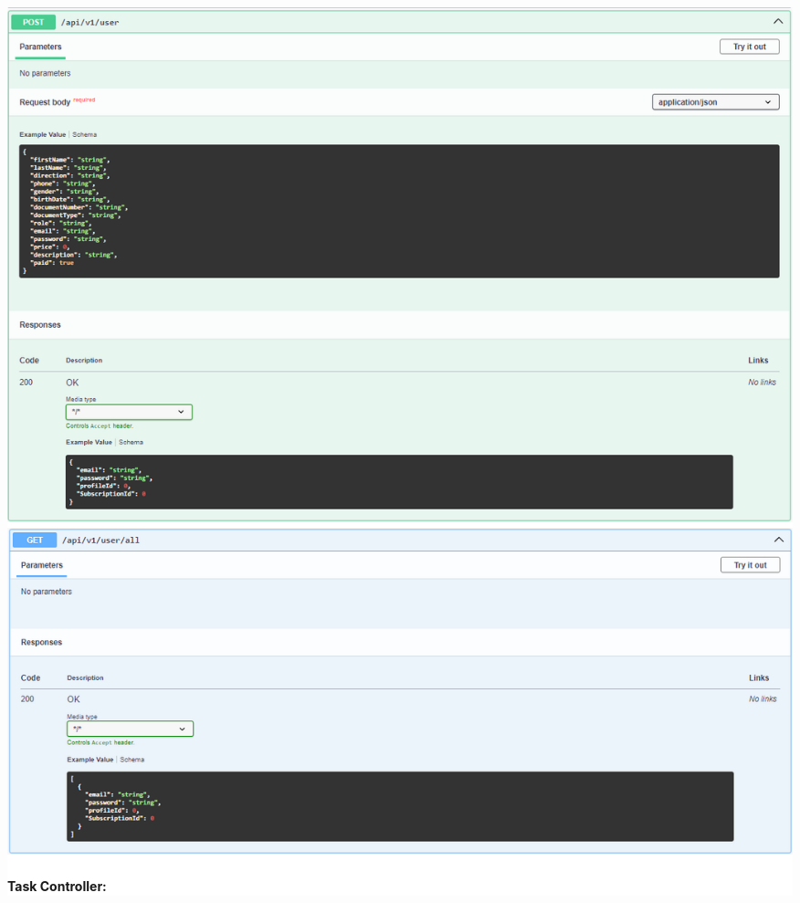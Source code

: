 <img src="/assets/img-user-controller.png" alt="user-controller-1"/></img>
<img src="/assets/img-user-controller-2.png" alt="user-controller-2"/></img>

#### Task Controller: